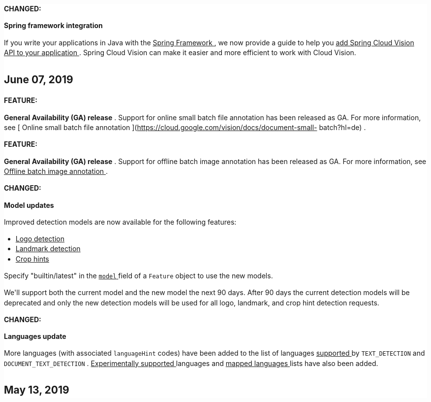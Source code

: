 **CHANGED:**

**Spring framework integration**

If you write your applications in Java with the [ Spring Framework
](https://spring.io/projects/spring-framework) , we now provide a guide to
help you [ add Spring Cloud Vision API to your application
](https://cloud.google.com/vision/docs/adding-spring?hl=de) . Spring Cloud
Vision can make it easier and more efficient to work with Cloud Vision.

##  June 07, 2019

**FEATURE:**

**General Availability (GA) release** . Support for online small batch file
annotation has been released as GA. For more information, see [ Online small
batch file annotation ](https://cloud.google.com/vision/docs/document-small-
batch?hl=de) .

**FEATURE:**

**General Availability (GA) release** . Support for offline batch image
annotation has been released as GA. For more information, see [ Offline batch
image annotation ](https://cloud.google.com/vision/docs/batch?hl=de) .

**CHANGED:**

**Model updates**

Improved detection models are now available for the following features:

  * [ Logo detection ](https://cloud.google.com/vision/docs/detecting-logos?hl=de)
  * [ Landmark detection ](https://cloud.google.com/vision/docs/detecting-landmarks?hl=de)
  * [ Crop hints ](https://cloud.google.com/vision/docs/detecting-crop-hints?hl=de)

Specify "builtin/latest" in the [ ` model `
](https://cloud.google.com/vision/docs/reference/rest/v1/Feature?hl=de) field
of a ` Feature ` object to use the new models.

We'll support both the current model and the new model the next 90 days. After
90 days the current detection models will be deprecated and only the new
detection models will be used for all logo, landmark, and crop hint detection
requests.

**CHANGED:**

**Languages update**

More languages (with associated ` languageHint ` codes) have been added to the
list of languages [ supported
](https://cloud.google.com/vision/docs/languages?hl=de#supported-langs) by `
TEXT_DETECTION ` and ` DOCUMENT_TEXT_DETECTION ` . [ Experimentally supported
](https://cloud.google.com/vision/docs/languages?hl=de#experimental-langs)
languages and [ mapped languages
](https://cloud.google.com/vision/docs/languages?hl=de#mapped-langs) lists
have also been added.

##  May 13, 2019
